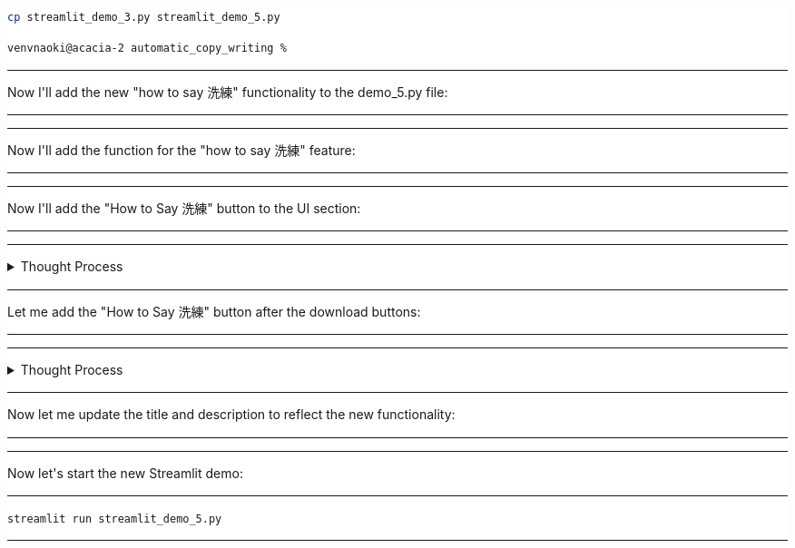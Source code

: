 
```bash
cp streamlit_demo_3.py streamlit_demo_5.py
```

```
venvnaoki@acacia-2 automatic_copy_writing % 

```

---

Now I'll add the new "how to say 洗練" functionality to the demo_5.py file:

---



---

Now I'll add the function for the "how to say 洗練" feature:

---



---

Now I'll add the "How to Say 洗練" button to the UI section:

---



---

<think><details><summary>Thought Process</summary></details></think>

---

Let me add the "How to Say 洗練" button after the download buttons:

---



---

<think><details><summary>Thought Process</summary></details></think>

---

Now let me update the title and description to reflect the new functionality:

---



---

Now let's start the new Streamlit demo:

---

```bash
streamlit run streamlit_demo_5.py
```

---